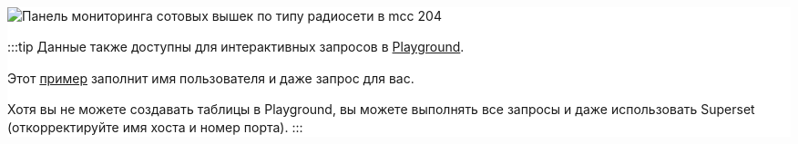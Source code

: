 <Image img={superset_cell_tower_dashboard} size="md" alt="Панель мониторинга сотовых вышек по типу радиосети в mcc 204"/>

:::tip
Данные также доступны для интерактивных запросов в [Playground](https://sql.clickhouse.com).

Этот [пример](https://sql.clickhouse.com?query_id=UV8M4MAGS2PWAUOAYAAARM) заполнит имя пользователя и даже запрос для вас.

Хотя вы не можете создавать таблицы в Playground, вы можете выполнять все запросы и даже использовать Superset (откорректируйте имя хоста и номер порта).
:::